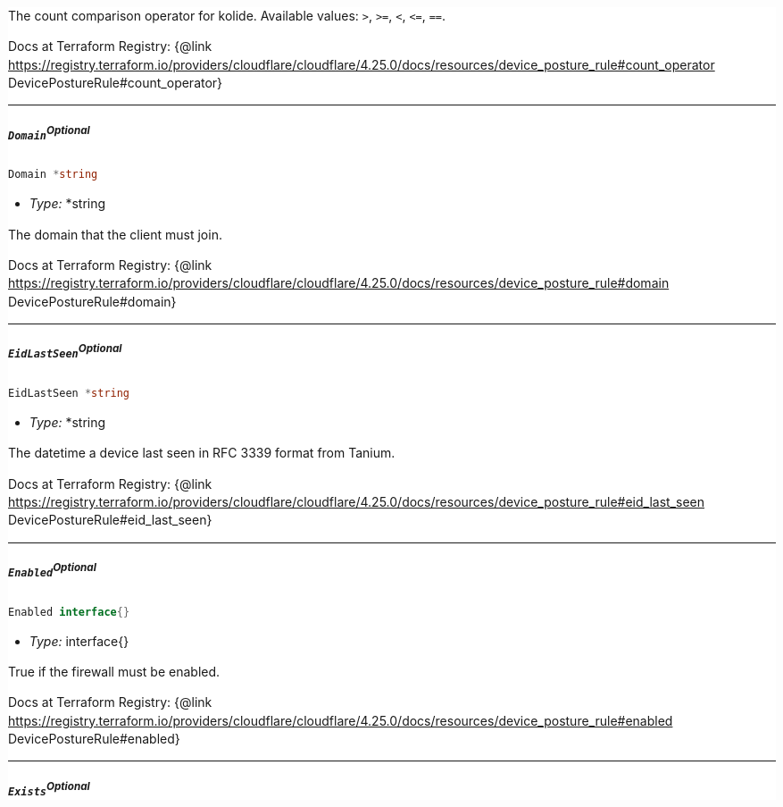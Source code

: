 The count comparison operator for kolide. Available values: `>`, `>=`, `<`, `<=`, `==`.

Docs at Terraform Registry: {@link https://registry.terraform.io/providers/cloudflare/cloudflare/4.25.0/docs/resources/device_posture_rule#count_operator DevicePostureRule#count_operator}

---

##### `Domain`<sup>Optional</sup> <a name="Domain" id="@cdktf/provider-cloudflare.devicePostureRule.DevicePostureRuleInput.property.domain"></a>

```go
Domain *string
```

- *Type:* *string

The domain that the client must join.

Docs at Terraform Registry: {@link https://registry.terraform.io/providers/cloudflare/cloudflare/4.25.0/docs/resources/device_posture_rule#domain DevicePostureRule#domain}

---

##### `EidLastSeen`<sup>Optional</sup> <a name="EidLastSeen" id="@cdktf/provider-cloudflare.devicePostureRule.DevicePostureRuleInput.property.eidLastSeen"></a>

```go
EidLastSeen *string
```

- *Type:* *string

The datetime a device last seen in RFC 3339 format from Tanium.

Docs at Terraform Registry: {@link https://registry.terraform.io/providers/cloudflare/cloudflare/4.25.0/docs/resources/device_posture_rule#eid_last_seen DevicePostureRule#eid_last_seen}

---

##### `Enabled`<sup>Optional</sup> <a name="Enabled" id="@cdktf/provider-cloudflare.devicePostureRule.DevicePostureRuleInput.property.enabled"></a>

```go
Enabled interface{}
```

- *Type:* interface{}

True if the firewall must be enabled.

Docs at Terraform Registry: {@link https://registry.terraform.io/providers/cloudflare/cloudflare/4.25.0/docs/resources/device_posture_rule#enabled DevicePostureRule#enabled}

---

##### `Exists`<sup>Optional</sup> <a name="Exists" id="@cdktf/provider-cloudflare.devicePostureRule.DevicePostureRuleInput.property.exists"></a>
